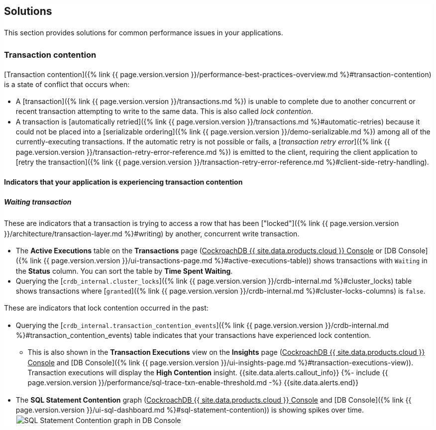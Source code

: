 ## Solutions

This section provides solutions for common performance issues in your applications.

### Transaction contention

[Transaction contention]({% link {{ page.version.version }}/performance-best-practices-overview.md %}#transaction-contention) is a state of conflict that occurs when:

- A [transaction]({% link {{ page.version.version }}/transactions.md %}) is unable to complete due to another concurrent or recent transaction attempting to write to the same data. This is also called *lock contention*.
- A transaction is [automatically retried]({% link {{ page.version.version }}/transactions.md %}#automatic-retries) because it could not be placed into a [serializable ordering]({% link {{ page.version.version }}/demo-serializable.md %}) among all of the currently-executing transactions. If the automatic retry is not possible or fails, a [*transaction retry error*]({% link {{ page.version.version }}/transaction-retry-error-reference.md %}) is emitted to the client, requiring the client application to [retry the transaction]({% link {{ page.version.version }}/transaction-retry-error-reference.md %}#client-side-retry-handling).

#### Indicators that your application is experiencing transaction contention

##### Waiting transaction

These are indicators that a transaction is trying to access a row that has been ["locked"]({% link {{ page.version.version }}/architecture/transaction-layer.md %}#writing) by another, concurrent write transaction.

- The **Active Executions** table on the **Transactions** page ([CockroachDB {{ site.data.products.cloud }} Console](https://www.cockroachlabs.com/docs/cockroachcloud/transactions-page) or [DB Console]({% link {{ page.version.version }}/ui-transactions-page.md %}#active-executions-table)) shows transactions with `Waiting` in the **Status** column. You can sort the table by **Time Spent Waiting**.
- Querying the [`crdb_internal.cluster_locks`]({% link {{ page.version.version }}/crdb-internal.md %}#cluster_locks) table shows transactions where [`granted`]({% link {{ page.version.version }}/crdb-internal.md %}#cluster-locks-columns) is `false`.

These are indicators that lock contention occurred in the past:

- Querying the [`crdb_internal.transaction_contention_events`]({% link {{ page.version.version }}/crdb-internal.md %}#transaction_contention_events) table indicates that your transactions have experienced lock contention.

  - This is also shown in the **Transaction Executions** view on the **Insights** page ([CockroachDB {{ site.data.products.cloud }} Console](https://www.cockroachlabs.com/docs/cockroachcloud/insights-page#transaction-executions-view) and [DB Console]({% link {{ page.version.version }}/ui-insights-page.md %}#transaction-executions-view)). Transaction executions will display the **High Contention** insight. 
    {{site.data.alerts.callout_info}}
    {%- include {{ page.version.version }}/performance/sql-trace-txn-enable-threshold.md -%}
    {{site.data.alerts.end}}

- The **SQL Statement Contention** graph ([CockroachDB {{ site.data.products.cloud }} Console](https://www.cockroachlabs.com/docs/cockroachcloud/metrics-page#sql-statement-contention) and [DB Console]({% link {{ page.version.version }}/ui-sql-dashboard.md %}#sql-statement-contention)) is showing spikes over time.
  <img src="{{ 'images/v23.1/ui-statement-contention.png' | relative_url }}" alt="SQL Statement Contention graph in DB Console" style="border:1px solid #eee;max-width:100%" />
